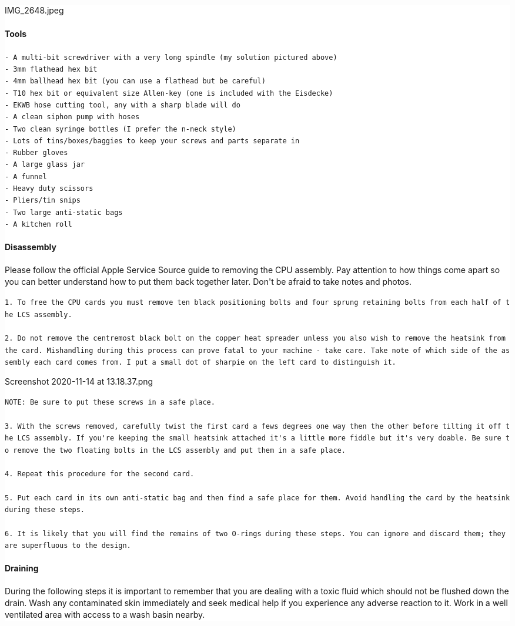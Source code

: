 IMG_2648.jpeg

#### Tools

    - A multi-bit screwdriver with a very long spindle (my solution pictured above)
    - 3mm flathead hex bit
    - 4mm ballhead hex bit (you can use a flathead but be careful)
    - T10 hex bit or equivalent size Allen-key (one is included with the Eisdecke)
    - EKWB hose cutting tool, any with a sharp blade will do
    - A clean siphon pump with hoses 
    - Two clean syringe bottles (I prefer the n-neck style)
    - Lots of tins/boxes/baggies to keep your screws and parts separate in
    - Rubber gloves
    - A large glass jar
    - A funnel
    - Heavy duty scissors 
    - Pliers/tin snips
    - Two large anti-static bags 
    - A kitchen roll 

#### Disassembly

Please follow the official Apple Service Source guide to removing the CPU assembly. Pay attention to how things come apart so you can better understand how to put them back together later. Don't be afraid to take notes and photos.

    1. To free the CPU cards you must remove ten black positioning bolts and four sprung retaining bolts from each half of the LCS assembly. 

    2. Do not remove the centremost black bolt on the copper heat spreader unless you also wish to remove the heatsink from the card. Mishandling during this process can prove fatal to your machine - take care. Take note of which side of the assembly each card comes from. I put a small dot of sharpie on the left card to distinguish it.

Screenshot 2020-11-14 at 13.18.37.png

    NOTE: Be sure to put these screws in a safe place.

    3. With the screws removed, carefully twist the first card a fews degrees one way then the other before tilting it off the LCS assembly. If you're keeping the small heatsink attached it's a little more fiddle but it's very doable. Be sure to remove the two floating bolts in the LCS assembly and put them in a safe place. 

    4. Repeat this procedure for the second card.

    5. Put each card in its own anti-static bag and then find a safe place for them. Avoid handling the card by the heatsink during these steps.

    6. It is likely that you will find the remains of two O-rings during these steps. You can ignore and discard them; they are superfluous to the design.

#### Draining 

During the following steps it is important to remember that you are dealing with a toxic fluid which should not be flushed down the drain. Wash any contaminated skin immediately and seek medical help if you experience any adverse reaction to it. Work in a well ventilated area with access to a wash basin nearby. 
